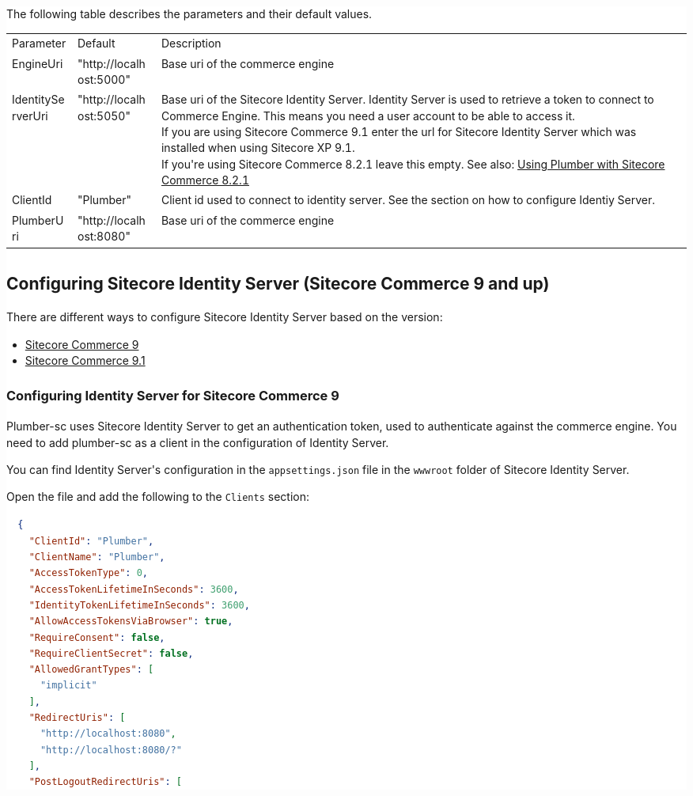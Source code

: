The following table describes the parameters and their default values.

<table>
<tr>
    <td>Parameter</td><td>Default</td><td>Description</td>
</tr>
<tr>
    <td>EngineUri</td><td>"http://localhost:5000"</td><td>Base uri of the commerce engine</td>
</tr>
<tr>
    <td>IdentityServerUri</td><td>"http://localhost:5050"</td><td>Base uri of the Sitecore Identity Server. Identity Server is used to retrieve a token to connect to Commerce Engine. This means you need a user account to be able to access it.<br/>
    If you are using Sitecore Commerce 9.1 enter the url for Sitecore Identity Server which was installed when using Sitecore XP 9.1.
    <br/>
    If you're using Sitecore Commerce 8.2.1 leave this empty. See also: <a href="#commerce821">Using Plumber with Sitecore Commerce 8.2.1</a>
    </td>
</tr>
<tr>
    <td>ClientId</td><td>"Plumber"</td><td>Client id used to connect to identity server. See the section on how to configure Identiy Server.</td>
</tr>
<tr>
    <td>PlumberUri</td><td>"http://localhost:8080"</td><td>Base uri of the commerce engine</td>
</tr>
</table>

## Configuring Sitecore Identity Server (Sitecore Commerce 9 and up)

There are different ways to configure Sitecore Identity Server based on the version:

* [Sitecore Commerce 9](#configuring-identity-server-for-sitecore-commerce-9)
* [Sitecore Commerce 9.1](#configuring-identity-server-for-sitecore-commerce-91)

### Configuring Identity Server for Sitecore Commerce 9

Plumber-sc uses Sitecore Identity Server to get an authentication token, used to authenticate against the commerce engine. You need to add plumber-sc as a client in the configuration of Identity Server.

You can find Identity Server's configuration in the `appsettings.json` file in the `wwwroot` folder of Sitecore Identity Server.

Open the file and add the following to the `Clients` section:

```json
  {
    "ClientId": "Plumber",
    "ClientName": "Plumber",
    "AccessTokenType": 0,
    "AccessTokenLifetimeInSeconds": 3600,
    "IdentityTokenLifetimeInSeconds": 3600,
    "AllowAccessTokensViaBrowser": true,
    "RequireConsent": false,
    "RequireClientSecret": false,
    "AllowedGrantTypes": [
      "implicit"
    ],
    "RedirectUris": [
      "http://localhost:8080",
      "http://localhost:8080/?"
    ],
    "PostLogoutRedirectUris": [
```